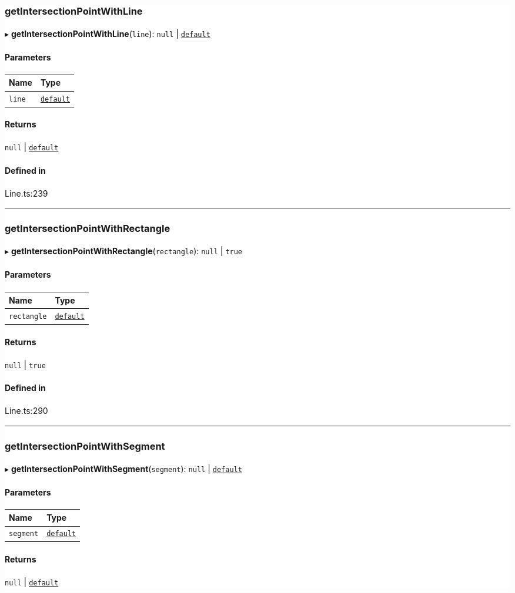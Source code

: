 ### getIntersectionPointWithLine

▸ **getIntersectionPointWithLine**(`line`): ``null`` \| [`default`](Point.default.md)

#### Parameters

| Name | Type |
| :------ | :------ |
| `line` | [`default`](Line.default.md) |

#### Returns

``null`` \| [`default`](Point.default.md)

#### Defined in

Line.ts:239

___

### getIntersectionPointWithRectangle

▸ **getIntersectionPointWithRectangle**(`rectangle`): ``null`` \| ``true``

#### Parameters

| Name | Type |
| :------ | :------ |
| `rectangle` | [`default`](Rectangle.default.md) |

#### Returns

``null`` \| ``true``

#### Defined in

Line.ts:290

___

### getIntersectionPointWithSegment

▸ **getIntersectionPointWithSegment**(`segment`): ``null`` \| [`default`](Point.default.md)

#### Parameters

| Name | Type |
| :------ | :------ |
| `segment` | [`default`](Segment.default.md) |

#### Returns

``null`` \| [`default`](Point.default.md)
